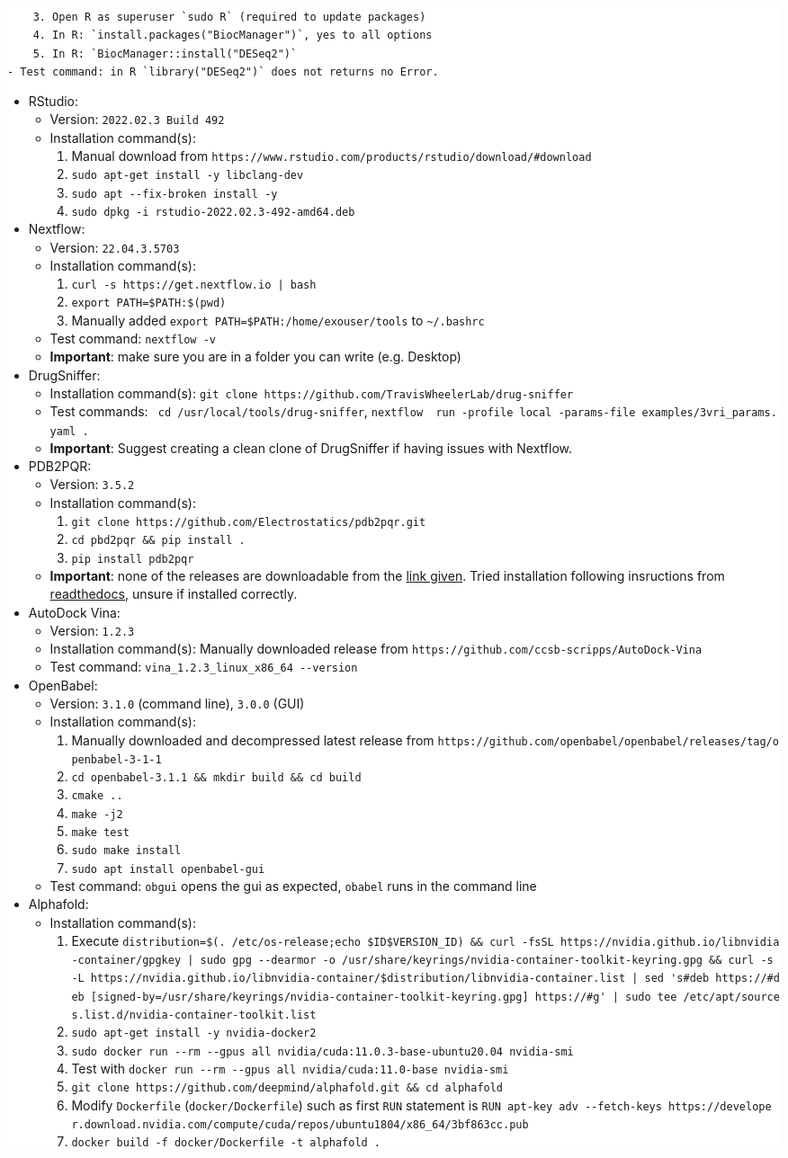         3. Open R as superuser `sudo R` (required to update packages)
        4. In R: `install.packages("BiocManager")`, yes to all options
        5. In R: `BiocManager::install("DESeq2")`
    - Test command: in R `library("DESeq2")` does not returns no Error.
- RStudio:
    - Version: `2022.02.3 Build 492`
    - Installation command(s): 
        1. Manual download from `https://www.rstudio.com/products/rstudio/download/#download`
        2. `sudo apt-get install -y libclang-dev`
        3. `sudo apt --fix-broken install -y`
        4. `sudo dpkg -i rstudio-2022.02.3-492-amd64.deb`
- Nextflow:
    - Version: `22.04.3.5703`
    - Installation command(s): 
        1. `curl -s https://get.nextflow.io | bash`
        2. `export PATH=$PATH:$(pwd)`
        3. Manually added `export PATH=$PATH:/home/exouser/tools` to `~/.bashrc`
    - Test command: `nextflow -v` 
    - **Important**: make sure you are in a folder you can write (e.g. Desktop)
- DrugSniffer:
    - Installation command(s): `git clone https://github.com/TravisWheelerLab/drug-sniffer`
    - Test commands: ` cd /usr/local/tools/drug-sniffer`, `nextflow  run -profile local -params-file examples/3vri_params.yaml .`
    - **Important**: Suggest creating a clean clone of DrugSniffer if having issues with Nextflow.
- PDB2PQR:
    - Version: `3.5.2`
    - Installation command(s): 
        1. `git clone https://github.com/Electrostatics/pdb2pqr.git`
        2. `cd pbd2pqr && pip install .`
        3. `pip install pdb2pqr` 
    - **Important**: none of the releases are downloadable from the [link given](https://sourceforge.net/projects/pdb2pqr/). Tried installation following insructions from [readthedocs](https://pdb2pqr.readthedocs.io/en/latest/getting.html), unsure if installed correctly.
- AutoDock Vina:
    - Version: `1.2.3`
    - Installation command(s): Manually downloaded release from `https://github.com/ccsb-scripps/AutoDock-Vina`
    - Test command: `vina_1.2.3_linux_x86_64 --version`
- OpenBabel:
    - Version: `3.1.0` (command line), `3.0.0` (GUI)
    - Installation command(s):
        1. Manually downloaded and decompressed latest release from `https://github.com/openbabel/openbabel/releases/tag/openbabel-3-1-1`
        2. `cd openbabel-3.1.1 && mkdir build && cd build`
        3. `cmake ..`
        4. `make -j2`
        5. `make test`
        6. `sudo make install`
        7. `sudo apt install openbabel-gui`
    - Test command: `obgui` opens the gui as expected, `obabel` runs in the command line
- Alphafold:
    - Installation command(s):
        1. Execute `distribution=$(. /etc/os-release;echo $ID$VERSION_ID) && curl -fsSL https://nvidia.github.io/libnvidia-container/gpgkey | sudo gpg --dearmor -o /usr/share/keyrings/nvidia-container-toolkit-keyring.gpg && curl -s -L https://nvidia.github.io/libnvidia-container/$distribution/libnvidia-container.list | sed 's#deb https://#deb [signed-by=/usr/share/keyrings/nvidia-container-toolkit-keyring.gpg] https://#g' | sudo tee /etc/apt/sources.list.d/nvidia-container-toolkit.list`
        2. `sudo apt-get install -y nvidia-docker2`
        3. `sudo docker run --rm --gpus all nvidia/cuda:11.0.3-base-ubuntu20.04 nvidia-smi`
        4. Test with `docker run --rm --gpus all nvidia/cuda:11.0-base nvidia-smi`
        5. `git clone https://github.com/deepmind/alphafold.git && cd alphafold`
        6. Modify `Dockerfile` (`docker/Dockerfile`) such as first `RUN` statement is `RUN apt-key adv --fetch-keys https://developer.download.nvidia.com/compute/cuda/repos/ubuntu1804/x86_64/3bf863cc.pub`
        7. `docker build -f docker/Dockerfile -t alphafold .`